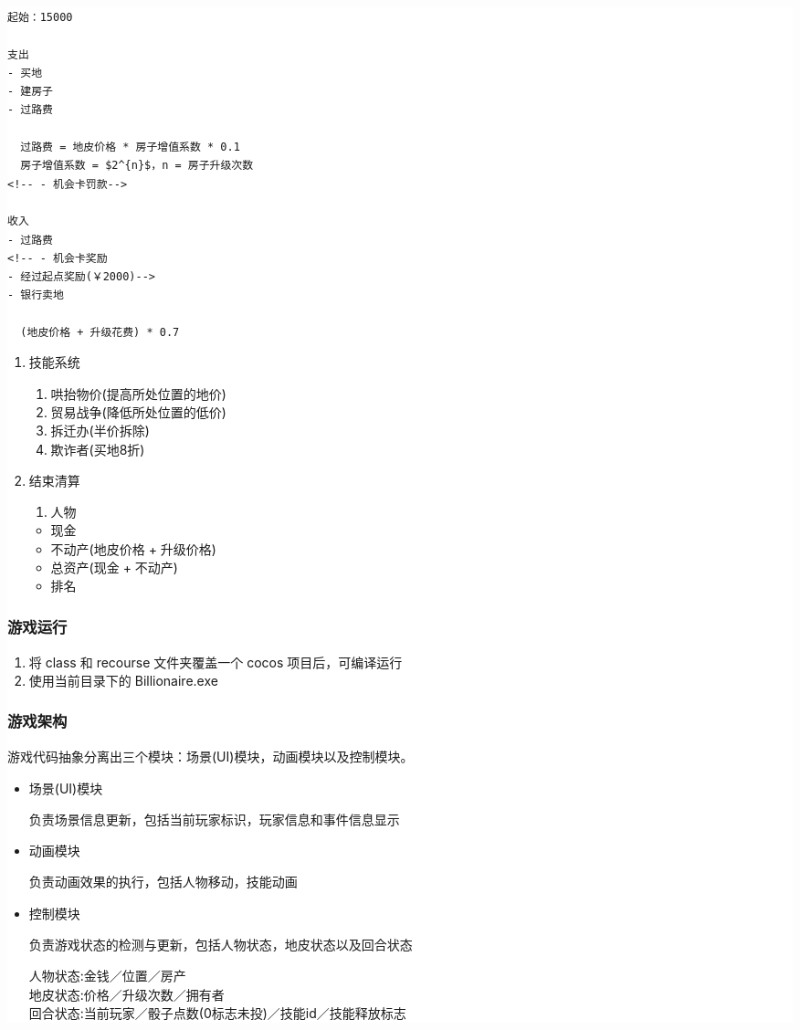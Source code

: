     起始：15000

    支出
    - 买地
    - 建房子
    - 过路费

      过路费 = 地皮价格 * 房子增值系数 * 0.1  
      房子增值系数 = $2^{n}$，n = 房子升级次数
    <!-- - 机会卡罚款-->

    收入
    - 过路费
    <!-- - 机会卡奖励
    - 经过起点奖励(￥2000)-->
    - 银行卖地

      (地皮价格 + 升级花费) * 0.7



1. 技能系统

    1. 哄抬物价(提高所处位置的地价)
    1. 贸易战争(降低所处位置的低价)
    1. 拆迁办(半价拆除)
    1. 欺诈者(买地8折)

1. 结束清算

    1. 人物

      - 现金
      - 不动产(地皮价格 + 升级价格)
      - 总资产(现金 + 不动产)
      - 排名

### 游戏运行

1. 将 class 和 recourse 文件夹覆盖一个 cocos 项目后，可编译运行
1. 使用当前目录下的 Billionaire.exe

### 游戏架构

游戏代码抽象分离出三个模块：场景(UI)模块，动画模块以及控制模块。

- 场景(UI)模块

  负责场景信息更新，包括当前玩家标识，玩家信息和事件信息显示

- 动画模块

  负责动画效果的执行，包括人物移动，技能动画

- 控制模块

  负责游戏状态的检测与更新，包括人物状态，地皮状态以及回合状态

  人物状态:金钱／位置／房产  
  地皮状态:价格／升级次数／拥有者  
  回合状态:当前玩家／骰子点数(0标志未投)／技能id／技能释放标志
